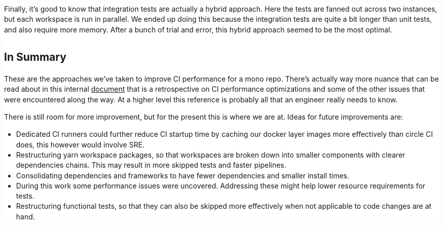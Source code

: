 Finally, it’s good to know that integration tests are actually a hybrid approach. Here the tests are fanned out across two instances, but each workspace is run in parallel. We ended up doing this because the integration tests are quite a bit longer than unit tests, and also require more memory. After a bunch of trial and error, this hybrid approach seemed to be the most optimal.


## In Summary
These are the approaches we’ve taken to improve CI performance for a mono repo. There’s actually way more nuance that can be read about in this internal [document](https://docs.google.com/document/d/1WM4sLc0qQDzvq_0bX_nfZ1o2BM4M6YzmP33n36NB49Q/edit#heading=h.2jo3ou7ec55z) that is a retrospective on CI performance optimizations and some of the other issues that were encountered along the way. At a higher level this reference is probably all that an engineer really needs to know. 

There is still room for more improvement, but for the present this is where we are at. Ideas for future improvements are:

- Dedicated CI runners could further reduce CI startup time by caching our docker layer images more effectively than circle CI does, this however would involve SRE. 
- Restructuring yarn workspace packages, so that workspaces are broken down into smaller components with clearer dependencies chains. This may result in more skipped tests and faster pipelines. 
- Consolidating dependencies and frameworks to have fewer dependencies and smaller install times. 
- During this work some performance issues were uncovered. Addressing these might help lower resource requirements for tests. 
- Restructuring functional tests, so that they can also be skipped more effectively when not applicable to code changes are at hand.
